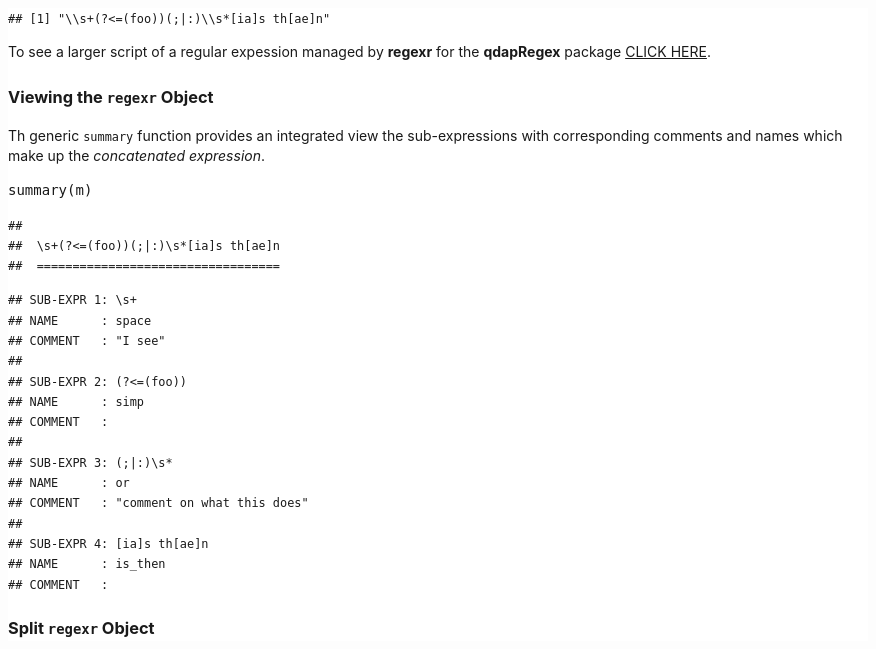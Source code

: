 <pre><code>## [1] "\\s+(?&lt;=(foo))(;|:)\\s*[ia]s th[ae]n"
</code></pre>

<p>To see a larger script of a regular expession managed by <strong>regexr</strong> for the <strong>qdapRegex</strong> package <a href="https://raw.githubusercontent.com/trinker/qdapRegex/master/inst/regex_scripts/rm_citation2.R">CLICK HERE</a>.</p>

<h3>
<a id="user-content-viewing-the-regexr-object" class="anchor" href="#viewing-the-regexr-object" aria-hidden="true"><span class="octicon octicon-link"></span></a>Viewing the <code>regexr</code> Object</h3>

<p>Th generic <code>summary</code> function provides an integrated view the sub-expressions with corresponding comments and names which make up the <em>concatenated expression</em>.</p>

<div class="highlight highlight-r"><pre>summary(<span class="pl-smi">m</span>)</pre></div>

<pre><code>## 
##  \s+(?&lt;=(foo))(;|:)\s*[ia]s th[ae]n 
##  ==================================
</code></pre>

<pre><code>## SUB-EXPR 1: \s+
## NAME      : space
## COMMENT   : "I see"
## 
## SUB-EXPR 2: (?&lt;=(foo))
## NAME      : simp
## COMMENT   : 
## 
## SUB-EXPR 3: (;|:)\s*
## NAME      : or
## COMMENT   : "comment on what this does"
## 
## SUB-EXPR 4: [ia]s th[ae]n
## NAME      : is_then
## COMMENT   :
</code></pre>

<h3>
<a id="user-content-split-regexr-object" class="anchor" href="#split-regexr-object" aria-hidden="true"><span class="octicon octicon-link"></span></a>Split <code>regexr</code> Object</h3>
